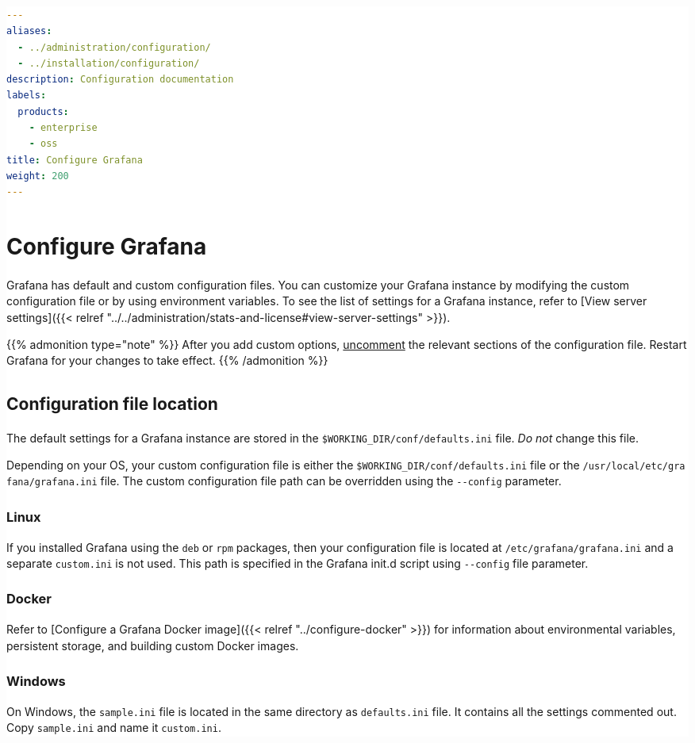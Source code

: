 ```yaml
---
aliases:
  - ../administration/configuration/
  - ../installation/configuration/
description: Configuration documentation
labels:
  products:
    - enterprise
    - oss
title: Configure Grafana
weight: 200
---
```


# Configure Grafana

Grafana has default and custom configuration files. You can customize your Grafana instance by modifying the custom configuration file or by using environment variables. To see the list of settings for a Grafana instance, refer to [View server settings]({{< relref "../../administration/stats-and-license#view-server-settings" >}}).

{{% admonition type="note" %}}
After you add custom options, [uncomment](#remove-comments-in-the-ini-files) the relevant sections of the configuration file. Restart Grafana for your changes to take effect.
{{% /admonition %}}

## Configuration file location

The default settings for a Grafana instance are stored in the `$WORKING_DIR/conf/defaults.ini` file. _Do not_ change this file.

Depending on your OS, your custom configuration file is either the `$WORKING_DIR/conf/defaults.ini` file or the `/usr/local/etc/grafana/grafana.ini` file. The custom configuration file path can be overridden using the `--config` parameter.

### Linux

If you installed Grafana using the `deb` or `rpm` packages, then your configuration file is located at `/etc/grafana/grafana.ini` and a separate `custom.ini` is not used. This path is specified in the Grafana init.d script using `--config` file parameter.

### Docker

Refer to [Configure a Grafana Docker image]({{< relref "../configure-docker" >}}) for information about environmental variables, persistent storage, and building custom Docker images.

### Windows

On Windows, the `sample.ini` file is located in the same directory as `defaults.ini` file. It contains all the settings commented out. Copy `sample.ini` and name it `custom.ini`.
